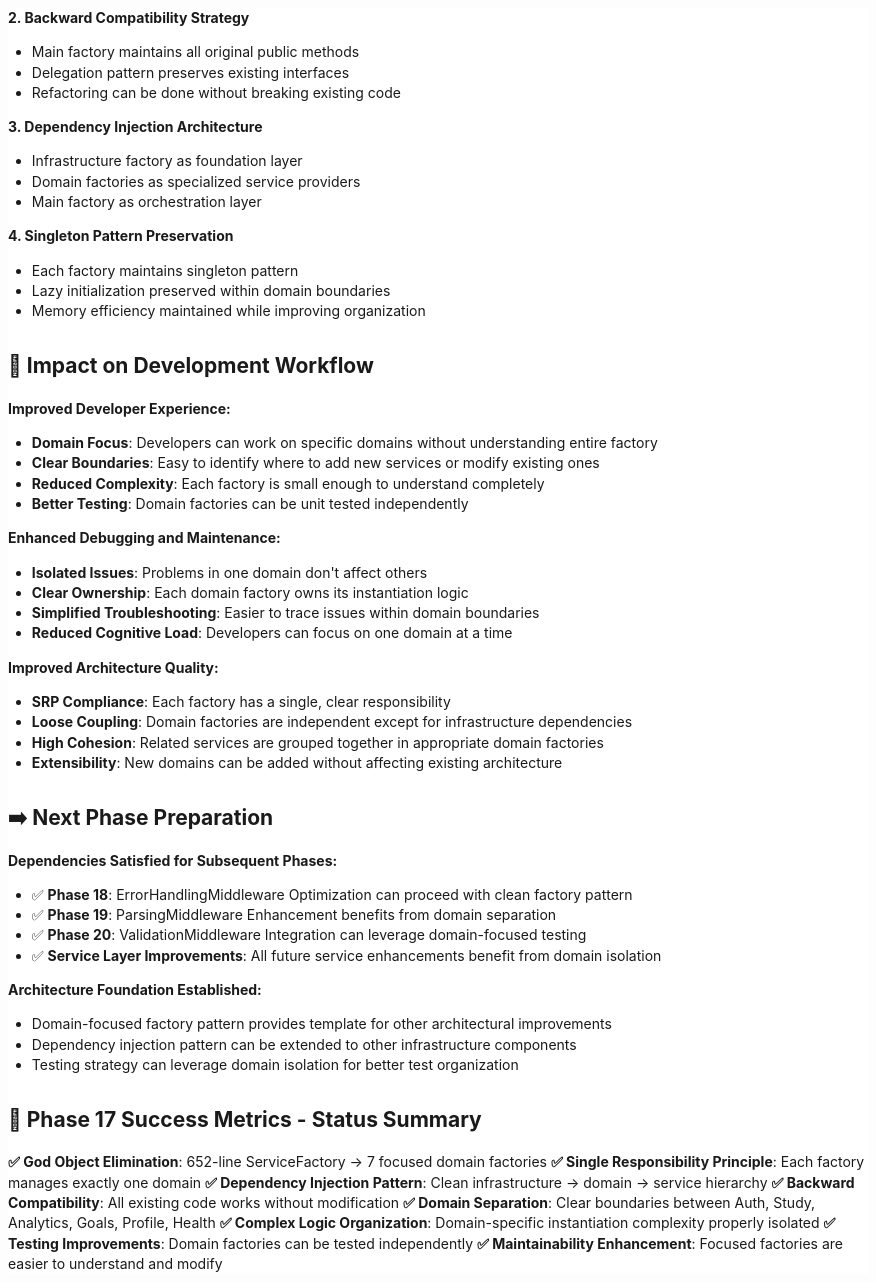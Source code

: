 **2. Backward Compatibility Strategy**
- Main factory maintains all original public methods
- Delegation pattern preserves existing interfaces
- Refactoring can be done without breaking existing code

**3. Dependency Injection Architecture**
- Infrastructure factory as foundation layer
- Domain factories as specialized service providers
- Main factory as orchestration layer

**4. Singleton Pattern Preservation**
- Each factory maintains singleton pattern
- Lazy initialization preserved within domain boundaries
- Memory efficiency maintained while improving organization

## 🚀 Impact on Development Workflow

**Improved Developer Experience:**
- **Domain Focus**: Developers can work on specific domains without understanding entire factory
- **Clear Boundaries**: Easy to identify where to add new services or modify existing ones
- **Reduced Complexity**: Each factory is small enough to understand completely
- **Better Testing**: Domain factories can be unit tested independently

**Enhanced Debugging and Maintenance:**
- **Isolated Issues**: Problems in one domain don't affect others
- **Clear Ownership**: Each domain factory owns its instantiation logic
- **Simplified Troubleshooting**: Easier to trace issues within domain boundaries
- **Reduced Cognitive Load**: Developers can focus on one domain at a time

**Improved Architecture Quality:**
- **SRP Compliance**: Each factory has a single, clear responsibility
- **Loose Coupling**: Domain factories are independent except for infrastructure dependencies
- **High Cohesion**: Related services are grouped together in appropriate domain factories
- **Extensibility**: New domains can be added without affecting existing architecture

## ➡️ Next Phase Preparation

**Dependencies Satisfied for Subsequent Phases:**
- ✅ **Phase 18**: ErrorHandlingMiddleware Optimization can proceed with clean factory pattern
- ✅ **Phase 19**: ParsingMiddleware Enhancement benefits from domain separation
- ✅ **Phase 20**: ValidationMiddleware Integration can leverage domain-focused testing
- ✅ **Service Layer Improvements**: All future service enhancements benefit from domain isolation

**Architecture Foundation Established:**
- Domain-focused factory pattern provides template for other architectural improvements
- Dependency injection pattern can be extended to other infrastructure components
- Testing strategy can leverage domain isolation for better test organization

## 🏁 Phase 17 Success Metrics - Status Summary

**✅ God Object Elimination**: 652-line ServiceFactory → 7 focused domain factories
**✅ Single Responsibility Principle**: Each factory manages exactly one domain
**✅ Dependency Injection Pattern**: Clean infrastructure → domain → service hierarchy
**✅ Backward Compatibility**: All existing code works without modification
**✅ Domain Separation**: Clear boundaries between Auth, Study, Analytics, Goals, Profile, Health
**✅ Complex Logic Organization**: Domain-specific instantiation complexity properly isolated
**✅ Testing Improvements**: Domain factories can be tested independently
**✅ Maintainability Enhancement**: Focused factories are easier to understand and modify
